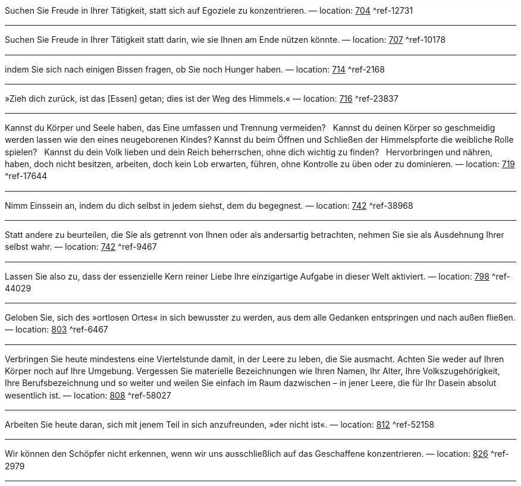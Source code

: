 Suchen Sie Freude in Ihrer Tätigkeit, statt sich auf Egoziele zu konzentrieren. — location: [704](kindle://book?action=open&asin=B01MQNU0MU&location=704) ^ref-12731

---
Suchen Sie Freude in Ihrer Tätigkeit statt darin, wie sie Ihnen am Ende nützen könnte. — location: [707](kindle://book?action=open&asin=B01MQNU0MU&location=707) ^ref-10178

---
indem Sie sich nach einigen Bissen fragen, ob Sie noch Hunger haben. — location: [714](kindle://book?action=open&asin=B01MQNU0MU&location=714) ^ref-2168

---
»Zieh dich zurück, ist das [Essen] getan; dies ist der Weg des Himmels.« — location: [716](kindle://book?action=open&asin=B01MQNU0MU&location=716) ^ref-23837

---
Kannst du Körper und Seele haben, das Eine umfassen und Trennung vermeiden?   Kannst du deinen Körper so geschmeidig werden lassen wie den eines neugeborenen Kindes? Kannst du beim Öffnen und Schließen der Himmelspforte die weibliche Rolle spielen?   Kannst du dein Volk lieben und dein Reich beherrschen, ohne dich wichtig zu finden?   Hervorbringen und nähren, haben, doch nicht besitzen, arbeiten, doch kein Lob erwarten, führen, ohne Kontrolle zu üben oder zu dominieren. — location: [719](kindle://book?action=open&asin=B01MQNU0MU&location=719) ^ref-17644

---
Nimm Einssein an, indem du dich selbst in jedem siehst, dem du begegnest. — location: [742](kindle://book?action=open&asin=B01MQNU0MU&location=742) ^ref-38968

---
Statt andere zu beurteilen, die Sie als getrennt von Ihnen oder als andersartig betrachten, nehmen Sie sie als Ausdehnung Ihrer selbst wahr. — location: [742](kindle://book?action=open&asin=B01MQNU0MU&location=742) ^ref-9467

---
Lassen Sie also zu, dass der essenzielle Kern reiner Liebe Ihre einzigartige Aufgabe in dieser Welt aktiviert. — location: [798](kindle://book?action=open&asin=B01MQNU0MU&location=798) ^ref-44029

---
Geloben Sie, sich des »ortlosen Ortes« in sich bewusster zu werden, aus dem alle Gedanken entspringen und nach außen fließen. — location: [803](kindle://book?action=open&asin=B01MQNU0MU&location=803) ^ref-6467

---
Verbringen Sie heute mindestens eine Viertelstunde damit, in der Leere zu leben, die Sie ausmacht. Achten Sie weder auf Ihren Körper noch auf Ihre Umgebung. Vergessen Sie materielle Bezeichnungen wie Ihren Namen, Ihr Alter, Ihre Volkszugehörigkeit, Ihre Berufsbezeichnung und so weiter und weilen Sie einfach im Raum dazwischen – in jener Leere, die für Ihr Dasein absolut wesentlich ist. — location: [808](kindle://book?action=open&asin=B01MQNU0MU&location=808) ^ref-58027

---
Arbeiten Sie heute daran, sich mit jenem Teil in sich anzufreunden, »der nicht ist«. — location: [812](kindle://book?action=open&asin=B01MQNU0MU&location=812) ^ref-52158

---
Wir können den Schöpfer nicht erkennen, wenn wir uns ausschließlich auf das Geschaffene konzentrieren. — location: [826](kindle://book?action=open&asin=B01MQNU0MU&location=826) ^ref-2979

---